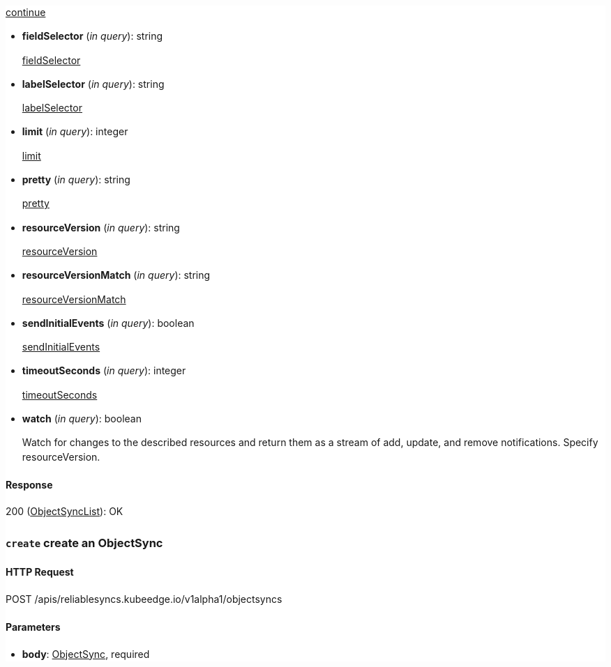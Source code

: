   [continue](../common-parameter/common-parameters#continue)


- **fieldSelector** (*in query*): string

  [fieldSelector](../common-parameter/common-parameters#fieldselector)


- **labelSelector** (*in query*): string

  [labelSelector](../common-parameter/common-parameters#labelselector)


- **limit** (*in query*): integer

  [limit](../common-parameter/common-parameters#limit)


- **pretty** (*in query*): string

  [pretty](../common-parameter/common-parameters#pretty)


- **resourceVersion** (*in query*): string

  [resourceVersion](../common-parameter/common-parameters#resourceversion)


- **resourceVersionMatch** (*in query*): string

  [resourceVersionMatch](../common-parameter/common-parameters#resourceversionmatch)


- **sendInitialEvents** (*in query*): boolean

  [sendInitialEvents](../common-parameter/common-parameters#sendinitialevents)


- **timeoutSeconds** (*in query*): integer

  [timeoutSeconds](../common-parameter/common-parameters#timeoutseconds)


- **watch** (*in query*): boolean

  Watch for changes to the described resources and return them as a stream of add, update, and remove notifications. Specify resourceVersion.



#### Response


200 ([ObjectSyncList](/object-sync-v1alpha1#objectsynclist)): OK


### `create` create an ObjectSync

#### HTTP Request

POST /apis/reliablesyncs.kubeedge.io/v1alpha1/objectsyncs

#### Parameters


- **body**: [ObjectSync](/object-sync-v1alpha1#objectsync), required
